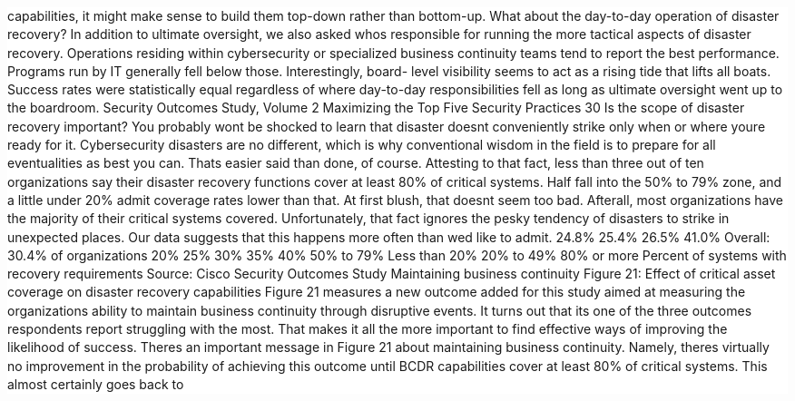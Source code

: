 capabilities, it might make sense to build 
them top\-down rather than bottom\-up.
What about the day\-to\-day operation of disaster recovery?
In addition to ultimate oversight, we also asked whos responsible for running 
the more tactical aspects of disaster recovery. Operations residing within 
cybersecurity or specialized business continuity teams tend to report the best 
performance. Programs run by IT generally fell below those. Interestingly, board\-
level visibility seems to act as a rising tide that lifts all boats. Success rates were 
statistically equal regardless of where day\-to\-day responsibilities fell as long as 
ultimate oversight went up to the boardroom.
Security Outcomes Study, Volume 2
Maximizing the Top Five Security Practices
30
Is the scope of disaster recovery important?
You probably wont be shocked to learn that disaster doesnt conveniently strike only when or where youre ready for it. Cybersecurity 
disasters are no different, which is why conventional wisdom in the field is to prepare for all eventualities as best you can. Thats 
easier said than done, of course.
Attesting to that fact, less than three out of ten organizations say their disaster recovery functions cover at least 80% of critical 
systems. Half fall into the 50% to 79% zone, and a little under 20% admit coverage rates lower than that. At first blush, that doesnt 
seem too bad. Afterall, most organizations have the majority of their critical systems covered. Unfortunately, that fact ignores the 
pesky tendency of disasters to strike in unexpected places. Our data suggests that this happens more often than wed like to admit.
24\.8%
25\.4%
26\.5%
41\.0%
Overall: 30\.4%
of organizations
20%
25%
30%
35%
40%
50% to 79%
Less than 20%
20% to 49%
80% or more
Percent of systems with recovery requirements
Source: Cisco Security Outcomes Study
Maintaining
business
continuity
Figure 21: Effect of critical asset coverage on disaster recovery capabilities
Figure 21 measures a new outcome 
added for this study aimed at measuring 
the organizations ability to maintain 
business continuity through disruptive 
events. It turns out that its one of the 
three outcomes respondents report 
struggling with the most. That makes it all 
the more important to find effective ways 
of improving the likelihood of success.
Theres an important message in Figure 
21 about maintaining business continuity. 
Namely, theres virtually no improvement 
in the probability of achieving this 
outcome until BCDR capabilities cover 
at least 80% of critical systems. 
This almost certainly goes back to 